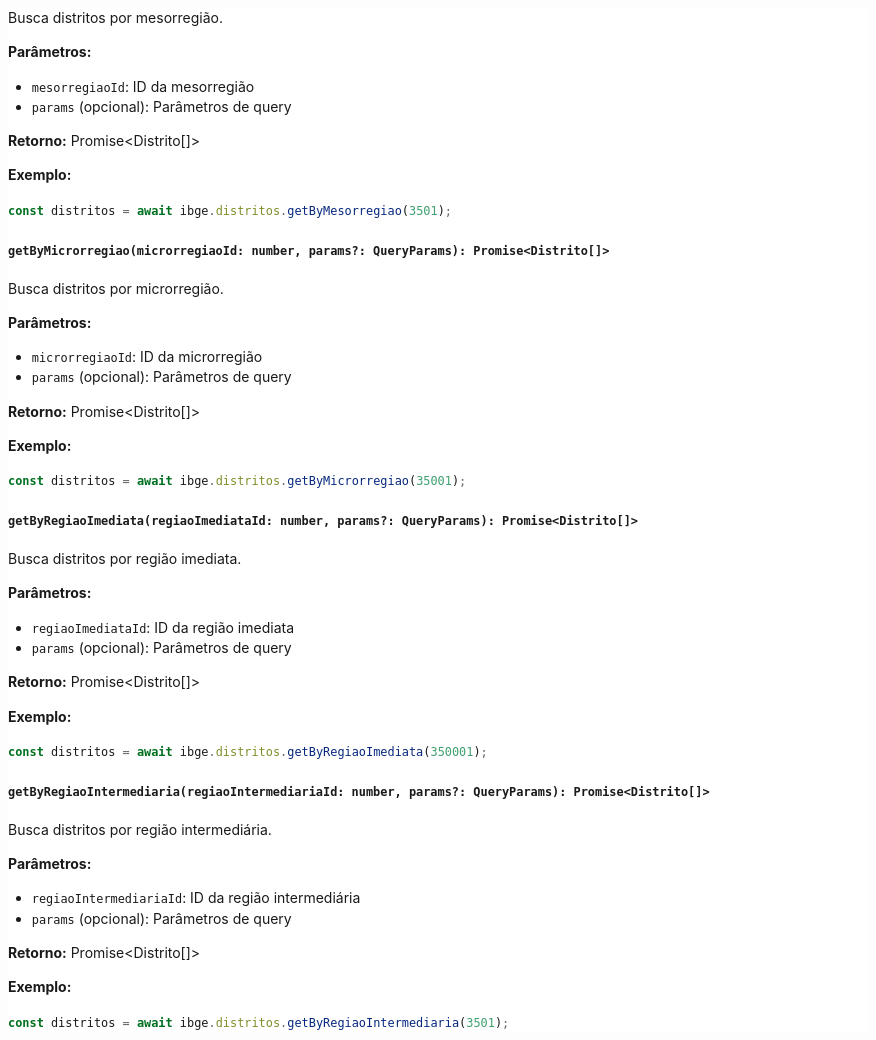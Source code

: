 Busca distritos por mesorregião.

**Parâmetros:**
- `mesorregiaoId`: ID da mesorregião
- `params` (opcional): Parâmetros de query

**Retorno:** Promise<Distrito[]>

**Exemplo:**
```typescript
const distritos = await ibge.distritos.getByMesorregiao(3501);
```

#### `getByMicrorregiao(microrregiaoId: number, params?: QueryParams): Promise<Distrito[]>`

Busca distritos por microrregião.

**Parâmetros:**
- `microrregiaoId`: ID da microrregião
- `params` (opcional): Parâmetros de query

**Retorno:** Promise<Distrito[]>

**Exemplo:**
```typescript
const distritos = await ibge.distritos.getByMicrorregiao(35001);
```

#### `getByRegiaoImediata(regiaoImediataId: number, params?: QueryParams): Promise<Distrito[]>`

Busca distritos por região imediata.

**Parâmetros:**
- `regiaoImediataId`: ID da região imediata
- `params` (opcional): Parâmetros de query

**Retorno:** Promise<Distrito[]>

**Exemplo:**
```typescript
const distritos = await ibge.distritos.getByRegiaoImediata(350001);
```

#### `getByRegiaoIntermediaria(regiaoIntermediariaId: number, params?: QueryParams): Promise<Distrito[]>`

Busca distritos por região intermediária.

**Parâmetros:**
- `regiaoIntermediariaId`: ID da região intermediária
- `params` (opcional): Parâmetros de query

**Retorno:** Promise<Distrito[]>

**Exemplo:**
```typescript
const distritos = await ibge.distritos.getByRegiaoIntermediaria(3501);
```
